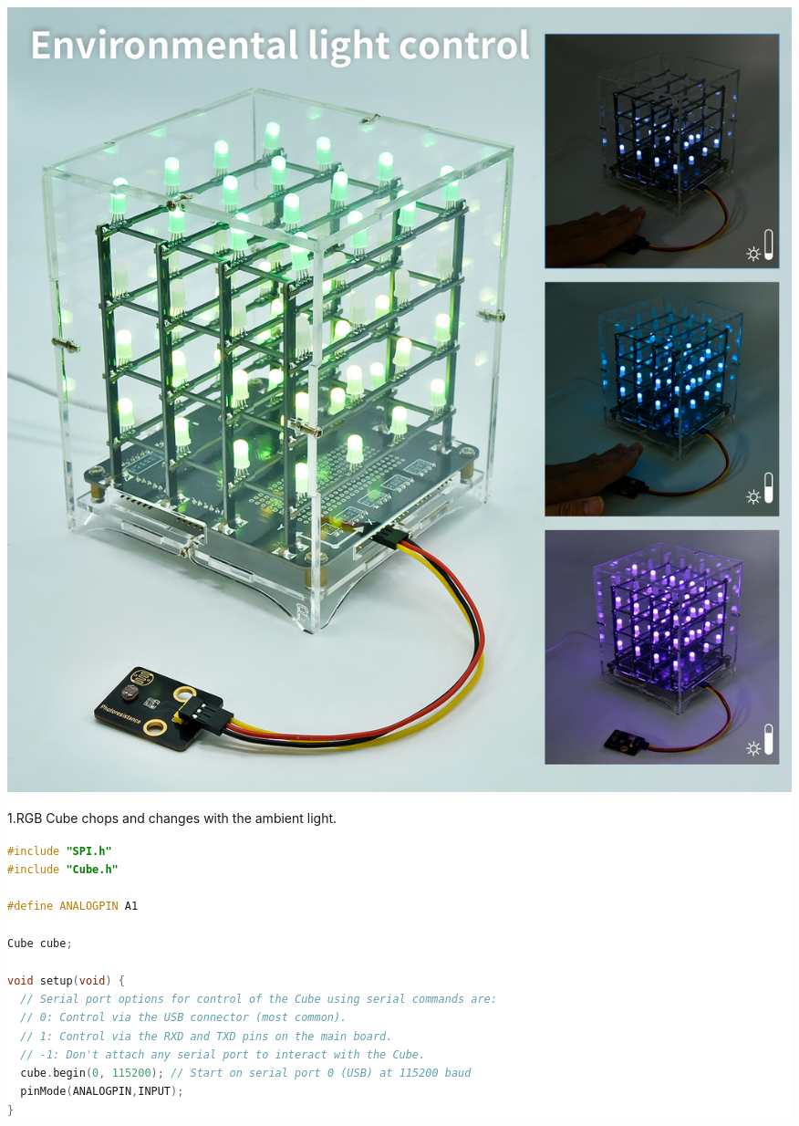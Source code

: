 ![KS05754x4x4LED-6](./arduino_img/KS05754x4x4LED-6.jpg)

1.RGB Cube chops and changes with the ambient light.

```c++
#include "SPI.h"
#include "Cube.h"

#define ANALOGPIN A1

Cube cube;

void setup(void) {
  // Serial port options for control of the Cube using serial commands are:
  // 0: Control via the USB connector (most common).
  // 1: Control via the RXD and TXD pins on the main board.
  // -1: Don't attach any serial port to interact with the Cube.
  cube.begin(0, 115200); // Start on serial port 0 (USB) at 115200 baud
  pinMode(ANALOGPIN,INPUT);
}

```